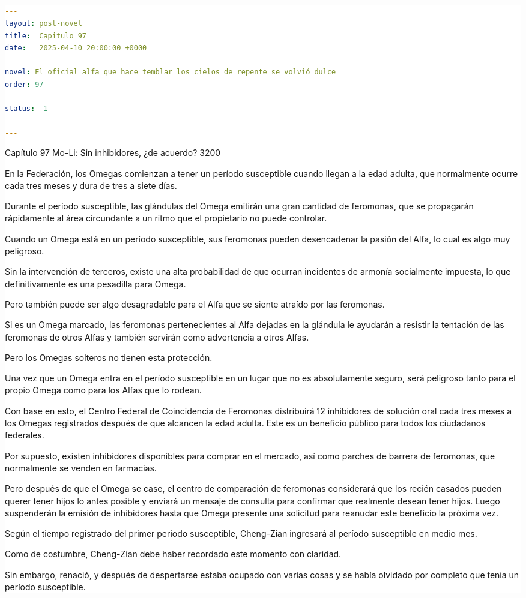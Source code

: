 ```yaml
---
layout: post-novel
title:  Capitulo 97
date:   2025-04-10 20:00:00 +0000

novel: El oficial alfa que hace temblar los cielos de repente se volvió dulce
order: 97

status: -1

---
```


Capítulo 97 Mo-Li: Sin inhibidores, ¿de acuerdo? 3200

En la Federación, los Omegas comienzan a tener un período susceptible cuando llegan a la edad adulta, que normalmente ocurre cada tres meses y dura de tres a siete días.

Durante el período susceptible, las glándulas del Omega emitirán una gran cantidad de feromonas, que se propagarán rápidamente al área circundante a un ritmo que el propietario no puede controlar.

Cuando un Omega está en un período susceptible, sus feromonas pueden desencadenar la pasión del Alfa, lo cual es algo muy peligroso.

Sin la intervención de terceros, existe una alta probabilidad de que ocurran incidentes de armonía socialmente impuesta, lo que definitivamente es una pesadilla para Omega.

Pero también puede ser algo desagradable para el Alfa que se siente atraído por las feromonas.

Si es un Omega marcado, las feromonas pertenecientes al Alfa dejadas en la glándula le ayudarán a resistir la tentación de las feromonas de otros Alfas y también servirán como advertencia a otros Alfas.

Pero los Omegas solteros no tienen esta protección.

Una vez que un Omega entra en el período susceptible en un lugar que no es absolutamente seguro, será peligroso tanto para el propio Omega como para los Alfas que lo rodean.

Con base en esto, el Centro Federal de Coincidencia de Feromonas distribuirá 12 inhibidores de solución oral cada tres meses a los Omegas registrados después de que alcancen la edad adulta. Este es un beneficio público para todos los ciudadanos federales.

Por supuesto, existen inhibidores disponibles para comprar en el mercado, así como parches de barrera de feromonas, que normalmente se venden en farmacias.

Pero después de que el Omega se case, el centro de comparación de feromonas considerará que los recién casados pueden querer tener hijos lo antes posible y enviará un mensaje de consulta para confirmar que realmente desean tener hijos. Luego suspenderán la emisión de inhibidores hasta que Omega presente una solicitud para reanudar este beneficio la próxima vez.

Según el tiempo registrado del primer período susceptible, Cheng-Zian ingresará al período susceptible en medio mes.

Como de costumbre, Cheng-Zian debe haber recordado este momento con claridad.

Sin embargo, renació, y después de despertarse estaba ocupado con varias cosas y se había olvidado por completo que tenía un período susceptible.
